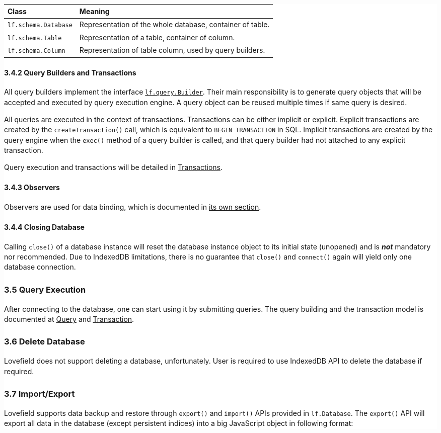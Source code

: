 |Class               |Meaning                                                  |
|:-------------------|:--------------------------------------------------------|
|`lf.schema.Database`|Representation of the whole database, container of table.|
|`lf.schema.Table`   |Representation of a table, container of column.          |
|`lf.schema.Column`  |Representation of table column, used by query builders.  |

#### 3.4.2 Query Builders and Transactions

All query builders implement the interface [`lf.query.Builder`](
https://github.com/google/lovefield/blob/0146b8c1a951ecc2cf282075e6653d63aac1aed9/lib/query.js#L28-L62).
Their main responsibility is to generate query objects that will be accepted and
executed by query execution engine. A query object can be reused multiple times
if same query is desired.

All queries are executed in the context of transactions. Transactions can be
either implicit or explicit. Explicit transactions are created by the
`createTransaction()` call, which is equivalent to `BEGIN TRANSACTION` in SQL.
Implicit transactions are created by the query engine when the `exec()` method
of a query builder is called, and that query builder had not attached to any
explicit transaction.

Query execution and transactions will be detailed in [Transactions](
05_transaction.md).

#### 3.4.3 Observers

Observers are used for data binding, which is documented in [its own section](
04_query.md#46-observers).

#### 3.4.4 Closing Database

Calling `close()` of a database instance will reset the database instance object
to its initial state (unopened) and is *__not__* mandatory nor recommended. Due
to IndexedDB limitations, there is no guarantee that `close()` and
`connect()` again will yield only one database connection.

### 3.5 Query Execution

After connecting to the database, one can start using it by submitting queries.
The query building and the transaction model is documented at
[Query](04_query.md) and [Transaction](05_transaction.md).

### 3.6 Delete Database

Lovefield does not support deleting a database, unfortunately. User is required
to use IndexedDB API to delete the database if required.

### 3.7 Import/Export

Lovefield supports data backup and restore through `export()` and `import()`
APIs provided in `lf.Database`. The `export()` API will export all data in the
database (except persistent indices) into a big JavaScript object in following
format:
